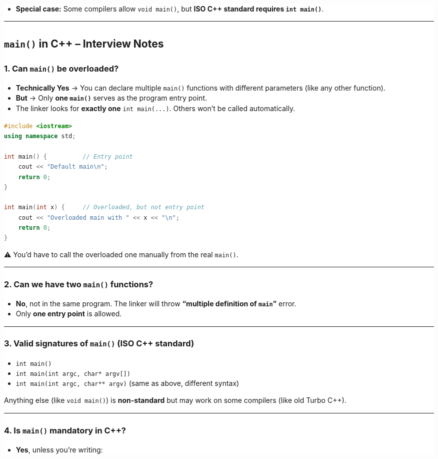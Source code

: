 * **Special case:** Some compilers allow `void main()`, but **ISO C++ standard requires `int main()`**.

---

## `main()` in C++ – Interview Notes

### 1. Can `main()` be overloaded?

* **Technically Yes** → You can declare multiple `main()` functions with different parameters (like any other function).
* **But** → Only **one `main()`** serves as the program entry point.
* The linker looks for **exactly one** `int main(...)`. Others won’t be called automatically.

```cpp
#include <iostream>
using namespace std;

int main() {          // Entry point
    cout << "Default main\n";
    return 0;
}

int main(int x) {     // Overloaded, but not entry point
    cout << "Overloaded main with " << x << "\n";
    return 0;
}
```

⚠️ You’d have to call the overloaded one manually from the real `main()`.

---

### 2. Can we have **two `main()` functions**?

* **No**, not in the same program. The linker will throw **“multiple definition of `main`”** error.
* Only **one entry point** is allowed.

---

### 3. Valid signatures of `main()` (ISO C++ standard)

* `int main()`
* `int main(int argc, char* argv[])`
* `int main(int argc, char** argv)` (same as above, different syntax)

Anything else (like `void main()`) is **non-standard** but may work on some compilers (like old Turbo C++).

---

### 4. Is `main()` mandatory in C++?

* **Yes**, unless you’re writing:
